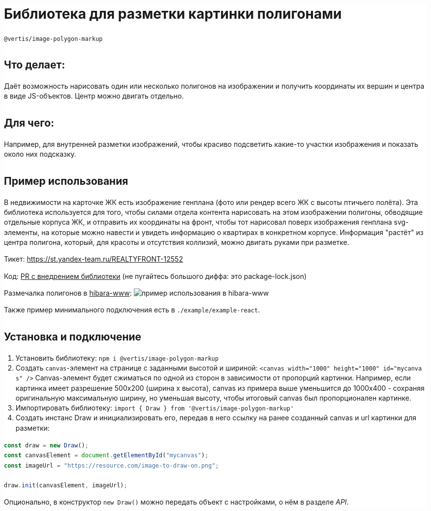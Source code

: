 # Библиотека для разметки картинки полигонами
`@vertis/image-polygon-markup`
## Что делает: 
Даёт возможность нарисовать один или несколько полигонов на изображении и получить координаты их вершин и центра в виде JS-объектов.
Центр можно двигать отдельно.

## Для чего:
Например, для внутренней разметки изображений, чтобы красиво подсветить какие-то участки изображения и показать около них подсказку.

## Пример использования
В недвижимости на карточке ЖК есть изображение генплана (фото или рендер всего ЖК с высоты птичьего полёта).
Эта библиотека используется для того, чтобы силами отдела контента нарисовать на этом изображении полигоны, обводящие отдельные корпуса ЖК, и отправить
их координаты на фронт, чтобы тот нарисовал поверх изображения генплана svg-элементы, на которые можно навести и увидеть информацию о квартирах
в конкретном корпусе. Информация "растёт" из центра полигона, который, для красоты и отсутствия коллизий, можно двигать руками при разметке.

Тикет: https://st.yandex-team.ru/REALTYFRONT-12552

Код: [PR с внедрением библиотеки](https://github.com/YandexClassifieds/internal-frontend/pull/3155) (не пугайтесь большого диффа: это package-lock.json)

Размечалка полигонов в [hibara-www](https://hibara.test.vertis.yandex-team.ru/genplan-polygons):
![пример использования в hibara-www](readme-example.png)

Также пример минимального подключения есть в `./example/example-react`.

## Установка и подключение
1. Установить библиотеку: `npm i @vertis/image-polygon-markup`
2. Создать `canvas`-элемент на странице с заданными высотой и шириной: `<canvas width="1000" height="1000" id="mycanvas" />`
Canvas-элемент будет сжиматься по одной из сторон в зависимости от пропорций картинки. Например, если картинка имеет разрешение 500x200 (ширина x высота), canvas из примера выше уменьшится до 1000x400 - сохраняя оригинальную максимальную ширину, но уменьшая высоту, чтобы итоговый canvas был пропорционален картинке.
3. Импортировать библиотеку: `import { Draw } from '@vertis/image-polygon-markup'`
4. Создать инстанс Draw и инициализировать его, передав в него ссылку на ранее созданный canvas и url картинки для разметки:
```js
const draw = new Draw();
const canvasElement = document.getElementById("mycanvas");
const imageUrl = "https://resource.com/image-to-draw-on.png";

draw.init(canvasElement, imageUrl);
```
Опционально, в конструктор `new Draw()` можно передать объект с настройками, о нём в разделе *API*.
